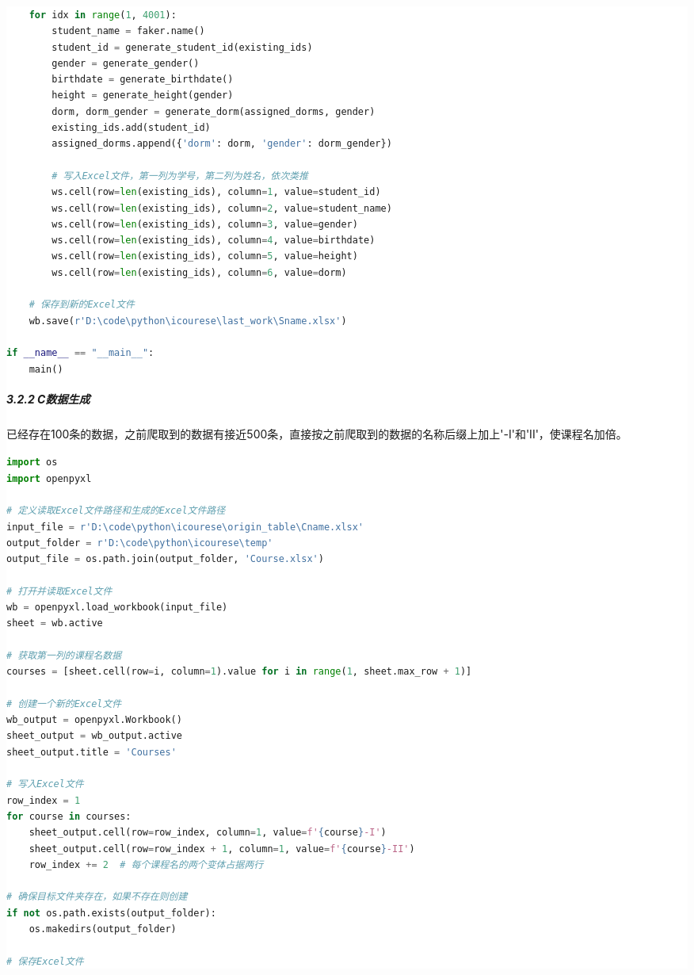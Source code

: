 ```python
    for idx in range(1, 4001):
        student_name = faker.name()
        student_id = generate_student_id(existing_ids)
        gender = generate_gender()
        birthdate = generate_birthdate()
        height = generate_height(gender)
        dorm, dorm_gender = generate_dorm(assigned_dorms, gender)
        existing_ids.add(student_id)
        assigned_dorms.append({'dorm': dorm, 'gender': dorm_gender})
        
        # 写入Excel文件，第一列为学号，第二列为姓名，依次类推
        ws.cell(row=len(existing_ids), column=1, value=student_id)
        ws.cell(row=len(existing_ids), column=2, value=student_name)
        ws.cell(row=len(existing_ids), column=3, value=gender)
        ws.cell(row=len(existing_ids), column=4, value=birthdate)
        ws.cell(row=len(existing_ids), column=5, value=height)
        ws.cell(row=len(existing_ids), column=6, value=dorm)

    # 保存到新的Excel文件
    wb.save(r'D:\code\python\icourese\last_work\Sname.xlsx')

if __name__ == "__main__":
    main()

```



##### 3.2.2 C数据生成

已经存在100条的数据，之前爬取到的数据有接近500条，直接按之前爬取到的数据的名称后缀上加上'-I'和'II'，使课程名加倍。

```python
import os
import openpyxl

# 定义读取Excel文件路径和生成的Excel文件路径
input_file = r'D:\code\python\icourese\origin_table\Cname.xlsx'
output_folder = r'D:\code\python\icourese\temp'
output_file = os.path.join(output_folder, 'Course.xlsx')

# 打开并读取Excel文件
wb = openpyxl.load_workbook(input_file)
sheet = wb.active

# 获取第一列的课程名数据
courses = [sheet.cell(row=i, column=1).value for i in range(1, sheet.max_row + 1)]

# 创建一个新的Excel文件
wb_output = openpyxl.Workbook()
sheet_output = wb_output.active
sheet_output.title = 'Courses'

# 写入Excel文件
row_index = 1
for course in courses:
    sheet_output.cell(row=row_index, column=1, value=f'{course}-I')
    sheet_output.cell(row=row_index + 1, column=1, value=f'{course}-II')
    row_index += 2  # 每个课程名的两个变体占据两行

# 确保目标文件夹存在，如果不存在则创建
if not os.path.exists(output_folder):
    os.makedirs(output_folder)

# 保存Excel文件
```